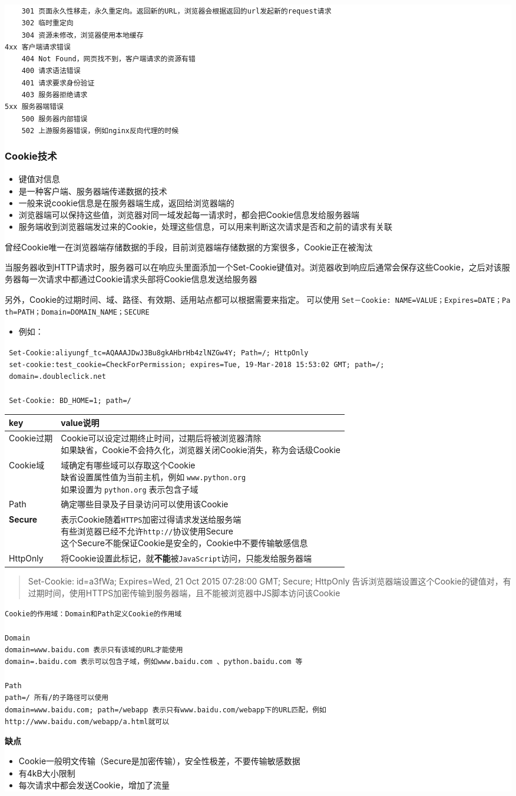 ```
	301 页面永久性移走，永久重定向。返回新的URL，浏览器会根据返回的url发起新的request请求
	302 临时重定向
	304 资源未修改，浏览器使用本地缓存
4xx 客户端请求错误
	404 Not Found，网页找不到，客户端请求的资源有错
	400 请求语法错误
	401 请求要求身份验证
	403 服务器拒绝请求
5xx 服务器端错误
	500 服务器内部错误
	502 上游服务器错误，例如nginx反向代理的时候
```
### Cookie技术
- 键值对信息
- 是一种客户端、服务器端传递数据的技术
- 一般来说cookie信息是在服务器端生成，返回给浏览器端的
- 浏览器端可以保持这些值，浏览器对同一域发起每一请求时，都会把Cookie信息发给服务器端
- 服务端收到浏览器端发过来的Cookie，处理这些信息，可以用来判断这次请求是否和之前的请求有关联

曾经Cookie唯一在浏览器端存储数据的手段，目前浏览器端存储数据的方案很多，Cookie正在被淘汰

当服务器收到HTTP请求时，服务器可以在响应头里面添加一个Set-Cookie键值对。浏览器收到响应后通常会保存这些Cookie，之后对该服务器每一次请求中都通过Cookie请求头部将Cookie信息发送给服务器

另外，Cookie的过期时间、域、路径、有效期、适用站点都可以根据需要来指定。
可以使用 `Set－Cookie: NAME=VALUE；Expires=DATE；Path=PATH；Domain=DOMAIN_NAME；SECURE`

- 例如：
```
 Set-Cookie:aliyungf_tc=AQAAAJDwJ3Bu8gkAHbrHb4zlNZGw4Y; Path=/; HttpOnly
 set-cookie:test_cookie=CheckForPermission; expires=Tue, 19-Mar-2018 15:53:02 GMT; path=/; 
 domain=.doubleclick.net

 Set-Cookie: BD_HOME=1; path=/
```
|key  |value说明  |
|:--|:--|
| Cookie过期  | Cookie可以设定过期终止时间，过期后将被浏览器清除<br>如果缺省，Cookie不会持久化，浏览器关闭Cookie消失，称为会话级Cookie |
| Cookie域 |域确定有哪些域可以存取这个Cookie<br>缺省设置属性值为当前主机，例如 `www.python.org`<br>如果设置为 `python.org` 表示包含子域 |
| Path | 确定哪些目录及子目录访问可以使用该Cookie |
|  **Secure**| 表示Cookie随着`HTTPS`加密过得请求发送给服务端<br>有些浏览器已经不允许`http://`协议使用Secure<br>这个Secure不能保证Cookie是安全的，Cookie中不要传输敏感信息 |
| HttpOnly  | 将Cookie设置此标记，就**不能**被`JavaScript`访问，只能发给服务器端 |

>Set-Cookie: id=a3fWa; Expires=Wed, 21 Oct 2015 07:28:00 GMT; Secure; HttpOnly
告诉浏览器端设置这个Cookie的键值对，有过期时间，使用HTTPS加密传输到服务器端，且不能被浏览器中JS脚本访问该Cookie

```
Cookie的作用域：Domain和Path定义Cookie的作用域

Domain
domain=www.baidu.com 表示只有该域的URL才能使用
domain=.baidu.com 表示可以包含子域，例如www.baidu.com 、python.baidu.com 等

Path
path=/ 所有/的子路径可以使用
domain=www.baidu.com; path=/webapp 表示只有www.baidu.com/webapp下的URL匹配，例如
http://www.baidu.com/webapp/a.html就可以
```
**缺点**
- Cookie一般明文传输（Secure是加密传输），安全性极差，不要传输敏感数据
- 有4kB大小限制
- 每次请求中都会发送Cookie，增加了流量
